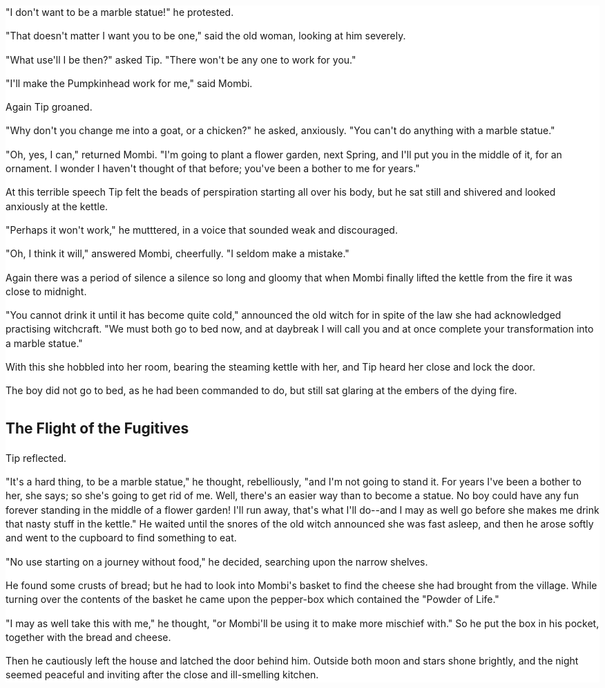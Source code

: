 "I don't want to be a marble statue!" he protested.

"That doesn't matter I want you to be one," said the old woman, looking at him severely.

"What use'll I be then?" asked Tip. "There won't be any one to work for you."

"I'll make the Pumpkinhead work for me," said Mombi.

Again Tip groaned.

"Why don't you change me into a goat, or a chicken?" he asked, anxiously. "You can't do anything with a marble statue."

"Oh, yes, I can," returned Mombi. "I'm going to plant a flower garden, next Spring, and I'll put you in the middle of it, for an ornament. I wonder I haven't thought of that before; you've been a bother to me for years."

At this terrible speech Tip felt the beads of perspiration starting all over his body, but he sat still and shivered and looked anxiously at the kettle.

"Perhaps it won't work," he mutttered, in a voice that sounded weak and discouraged.

"Oh, I think it will," answered Mombi, cheerfully. "I seldom make a mistake."

Again there was a period of silence a silence so long and gloomy that when Mombi finally lifted the kettle from the fire it was close to midnight.

"You cannot drink it until it has become quite cold," announced the old witch for in spite of the law she had acknowledged practising witchcraft. "We must both go to bed now, and at daybreak I will call you and at once complete your transformation into a marble statue."

With this she hobbled into her room, bearing the steaming kettle with her, and Tip heard her close and lock the door.

The boy did not go to bed, as he had been commanded to do, but still sat glaring at the embers of the dying fire.


##  The Flight of the Fugitives

Tip reflected.

"It's a hard thing, to be a marble statue," he thought, rebelliously, "and I'm not going to stand it. For years I've been a bother to her, she says; so she's going to get rid of me. Well, there's an easier way than to become a statue. No boy could have any fun forever standing in the middle of a flower garden! I'll run away, that's what I'll do--and I may as well go before she makes me drink that nasty stuff in the kettle." He waited until the snores of the old witch announced she was fast asleep, and then he arose softly and went to the cupboard to find something to eat.

"No use starting on a journey without food," he decided, searching upon the narrow shelves.

He found some crusts of bread; but he had to look into Mombi's basket to find the cheese she had brought from the village. While turning over the contents of the basket he came upon the pepper-box which contained the "Powder of Life."

"I may as well take this with me," he thought, "or Mombi'll be using it to make more mischief with." So he put the box in his pocket, together with the bread and cheese.

Then he cautiously left the house and latched the door behind him. Outside both moon and stars shone brightly, and the night seemed peaceful and inviting after the close and ill-smelling kitchen.
